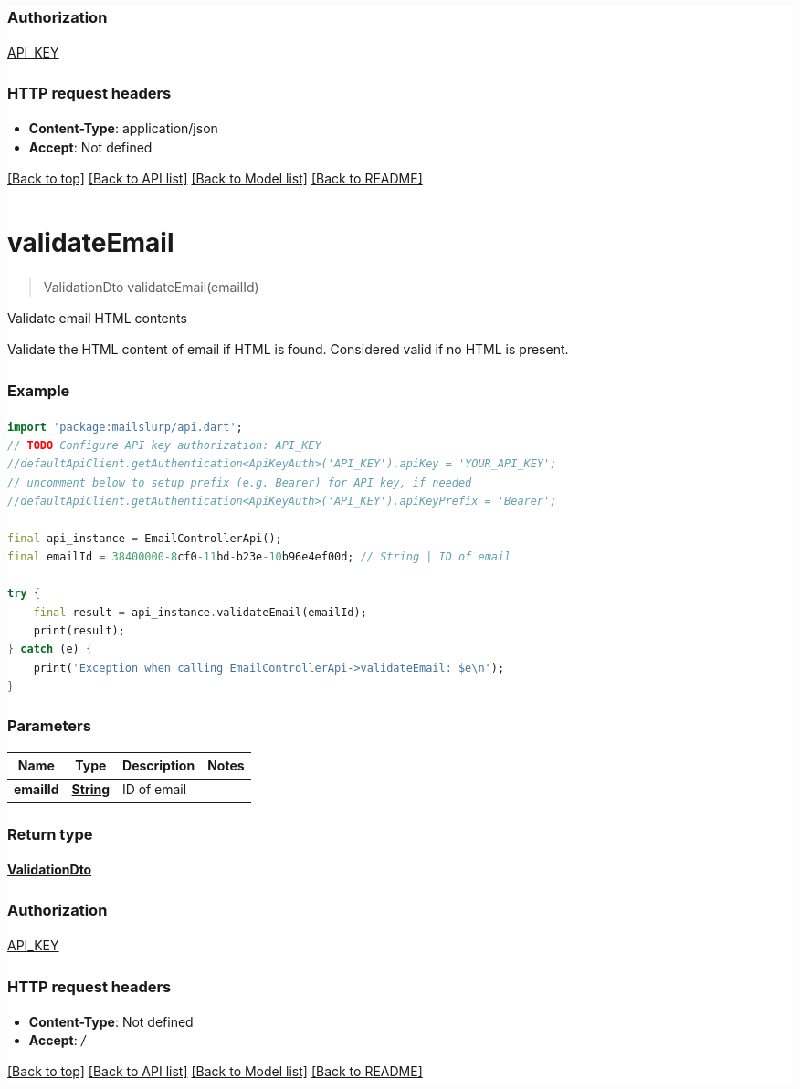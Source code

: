 ### Authorization

[API_KEY](../README#API_KEY)

### HTTP request headers

 - **Content-Type**: application/json
 - **Accept**: Not defined

[[Back to top]](#) [[Back to API list]](../README#documentation-for-api-endpoints) [[Back to Model list]](../README#documentation-for-models) [[Back to README]](../README)

# **validateEmail**
> ValidationDto validateEmail(emailId)

Validate email HTML contents

Validate the HTML content of email if HTML is found. Considered valid if no HTML is present.

### Example 
```dart
import 'package:mailslurp/api.dart';
// TODO Configure API key authorization: API_KEY
//defaultApiClient.getAuthentication<ApiKeyAuth>('API_KEY').apiKey = 'YOUR_API_KEY';
// uncomment below to setup prefix (e.g. Bearer) for API key, if needed
//defaultApiClient.getAuthentication<ApiKeyAuth>('API_KEY').apiKeyPrefix = 'Bearer';

final api_instance = EmailControllerApi();
final emailId = 38400000-8cf0-11bd-b23e-10b96e4ef00d; // String | ID of email

try { 
    final result = api_instance.validateEmail(emailId);
    print(result);
} catch (e) {
    print('Exception when calling EmailControllerApi->validateEmail: $e\n');
}
```

### Parameters

Name | Type | Description  | Notes
------------- | ------------- | ------------- | -------------
 **emailId** | [**String**]()| ID of email | 

### Return type

[**ValidationDto**](ValidationDto)

### Authorization

[API_KEY](../README#API_KEY)

### HTTP request headers

 - **Content-Type**: Not defined
 - **Accept**: */*

[[Back to top]](#) [[Back to API list]](../README#documentation-for-api-endpoints) [[Back to Model list]](../README#documentation-for-models) [[Back to README]](../README)

